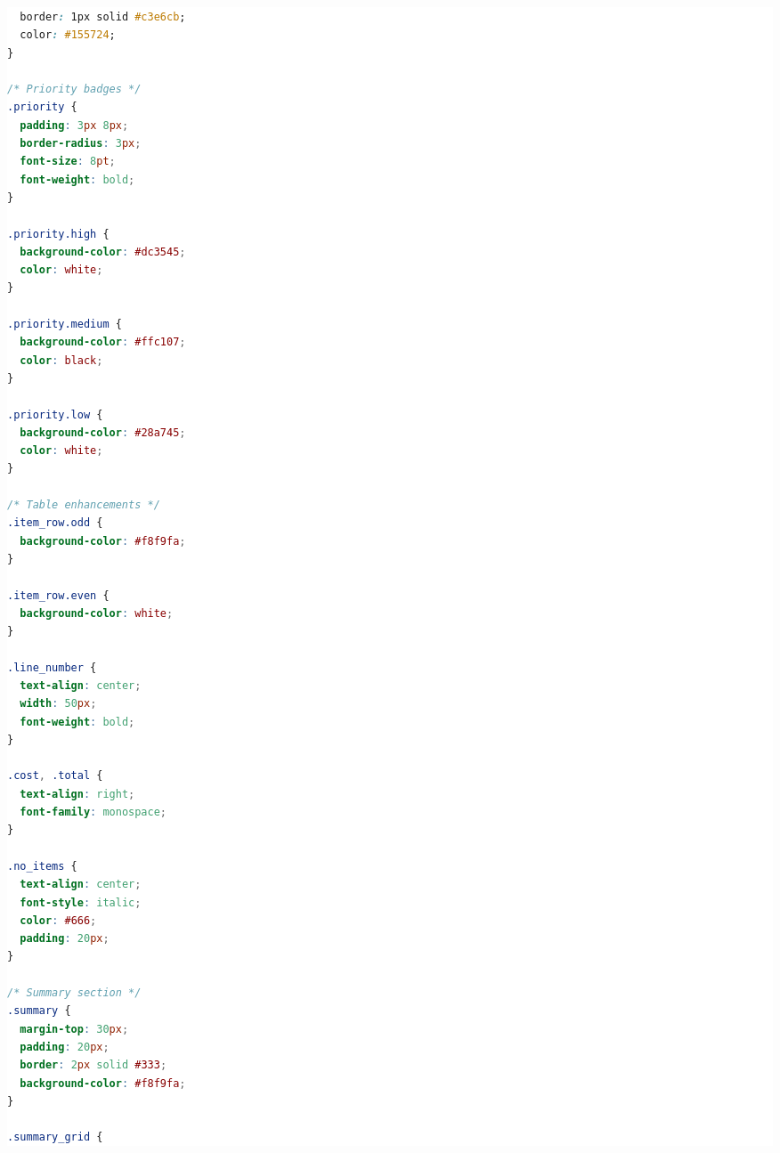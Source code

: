 ```css
  border: 1px solid #c3e6cb;
  color: #155724;
}

/* Priority badges */
.priority {
  padding: 3px 8px;
  border-radius: 3px;
  font-size: 8pt;
  font-weight: bold;
}

.priority.high {
  background-color: #dc3545;
  color: white;
}

.priority.medium {
  background-color: #ffc107;
  color: black;
}

.priority.low {
  background-color: #28a745;
  color: white;
}

/* Table enhancements */
.item_row.odd {
  background-color: #f8f9fa;
}

.item_row.even {
  background-color: white;
}

.line_number {
  text-align: center;
  width: 50px;
  font-weight: bold;
}

.cost, .total {
  text-align: right;
  font-family: monospace;
}

.no_items {
  text-align: center;
  font-style: italic;
  color: #666;
  padding: 20px;
}

/* Summary section */
.summary {
  margin-top: 30px;
  padding: 20px;
  border: 2px solid #333;
  background-color: #f8f9fa;
}

.summary_grid {
```